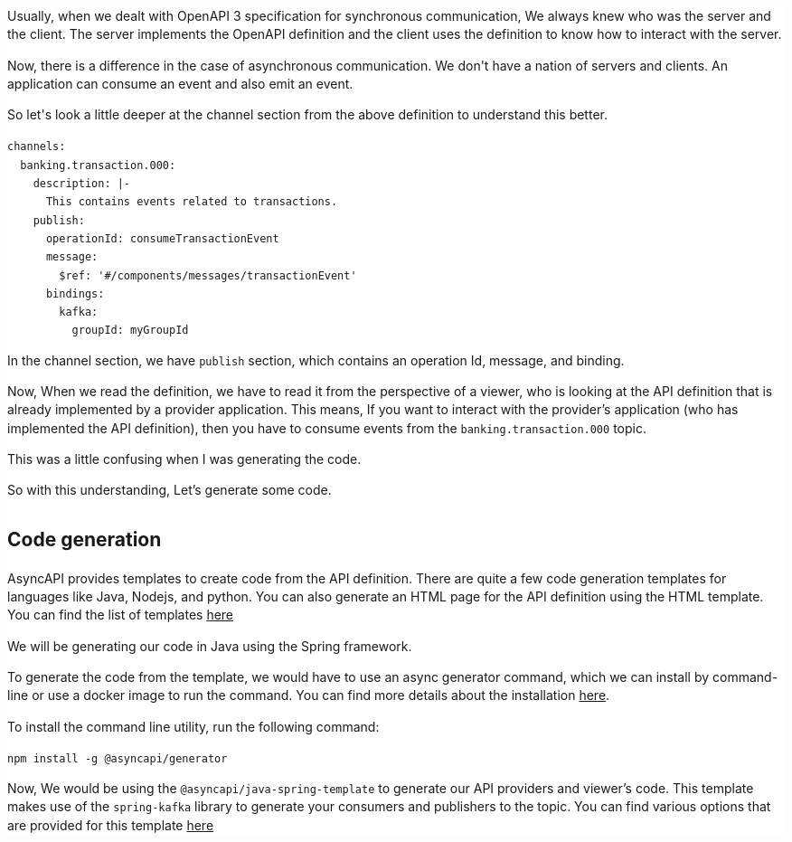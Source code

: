 Usually, when we dealt with OpenAPI 3 specification for synchronous communication, We always knew who was the server and the client. The server implements the OpenAPI definition and the client uses the definition to know how to interact with the server.

Now, there is a difference in the case of asynchronous communication. We don't have a nation of servers and clients. An application can consume an event and also emit an event.

So let's look a little deeper at the channel section from the above definition to understand this better.

```
channels:
  banking.transaction.000:
    description: |-
      This contains events related to transactions.
    publish:
      operationId: consumeTransactionEvent
      message:
        $ref: '#/components/messages/transactionEvent'
      bindings:
        kafka:
          groupId: myGroupId
```

In the channel section, we have `publish` section, which contains an operation Id, message, and binding.

Now, When we read the definition, we have to read it from the perspective of a viewer, who is looking at the API definition that is already implemented by a provider application. This means, If you want to interact with the provider’s application (who has implemented the API definition), then you have to consume events from the `banking.transaction.000` topic.

This was a little confusing when I was generating the code.

So with this understanding, Let’s generate some code.

## Code generation

AsyncAPI provides templates to create code from the API definition. There are quite a few code generation templates for languages like Java, Nodejs, and python. You can also generate an HTML page for the API definition using the HTML template. You can find the list of templates [here](https://github.com/asyncapi/generator#list-of-official-generator-templates)

We will be generating our code in Java using the Spring framework.

To generate the code from the template, we would have to use an async generator command, which we can install by command-line or use a docker image to run the command. You can find more details about the installation [here](https://www.asyncapi.com/generator).

To install the command line utility, run the following command:

```
npm install -g @asyncapi/generator
```

Now, We would be using the `@asyncapi/java-spring-template` to generate our API providers and viewer’s code. This template makes use of the `spring-kafka` library to generate your consumers and publishers to the topic. You can find various options that are provided for this template [here](https://github.com/asyncapi/java-spring-template)
